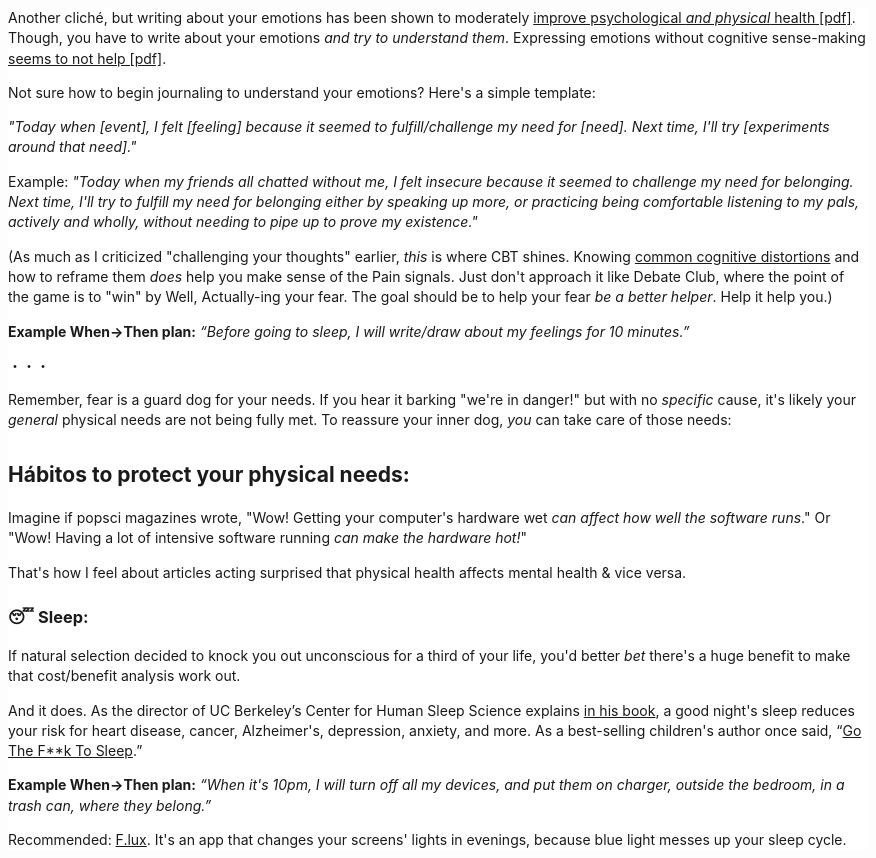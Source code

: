 Another cliché, but writing about your emotions has been shown to moderately [improve psychological _and physical_ health [pdf]](http://citeseerx.ist.psu.edu/viewdoc/download?doi=10.1.1.518.1710&rep=rep1&type=pdf). Though, you have to write about your emotions _and try to understand them_. Expressing emotions without cognitive sense-making [seems to not help [pdf]](https://www.researchgate.net/profile/Philip_Ullrich/publication/11212874_Journaling_about_stressful_events_Effects_of_cognitive_processing_and_emotional_expression/links/0fcfd5090027dd0d0a000000.pdf).

Not sure how to begin journaling to understand your emotions? Here's a simple template:

_"Today when [event], I felt [feeling] because it seemed to fulfill/challenge my need for [need]. Next time, I'll try [experiments around that need]."_

Example: _"Today when my friends all chatted without me, I felt insecure because it seemed to challenge my need for belonging. Next time, I'll try to fulfill my need for belonging either by speaking up more, or practicing being comfortable listening to my pals, actively and wholly, without needing to pipe up to prove my existence."_

(As much as I criticized "challenging your thoughts" earlier, _this_ is where CBT shines. Knowing [common cognitive distortions](https://en.wikipedia.org/wiki/Cognitive_distortion) and how to reframe them _does_ help you make sense of the Pain signals. Just don't approach it like Debate Club, where the point of the game is to "win" by Well, Actually-ing your fear. The goal should be to help your fear _be a better helper_. Help it help you.)

**Example When→Then plan:** _“Before going to sleep, I will write/draw about my feelings for 10 minutes.”_

・・・

Remember, fear is a guard dog for your needs. If you hear it barking "we're in danger!" but with no _specific_ cause, it's likely your _general_ physical needs are not being fully met. To reassure your inner dog, _you_ can take care of those needs:

## Hábitos to protect your physical needs:

Imagine if popsci magazines wrote, "Wow! Getting your computer's hardware wet _can affect how well the software runs_." Or "Wow! Having a lot of intensive software running _can make the hardware hot!_"

That's how I feel about articles acting surprised that physical health affects mental health & vice versa.

### 😴 Sleep:

If natural selection decided to knock you out unconscious for a third of your life, you'd better _bet_ there's a huge benefit to make that cost/benefit analysis work out.

And it does. As the director of UC Berkeley’s Center for Human Sleep Science explains [in his book](https://www.indiebound.org/book/9781501144318), a good night's sleep reduces your risk for heart disease, cancer, Alzheimer's, depression, anxiety, and more. As a best-selling children's author once said, “[Go The F\*\*k To Sleep](https://www.indiebound.org/book/9781617750250).”

**Example When→Then plan:** _“When it's 10pm, I will turn off all my devices, and put them on charger, outside the bedroom, in a trash can, where they belong.”_

Recommended: [F.lux](https://justgetflux.com/). It's an app that changes your screens' lights in evenings, because blue light messes up your sleep cycle.

